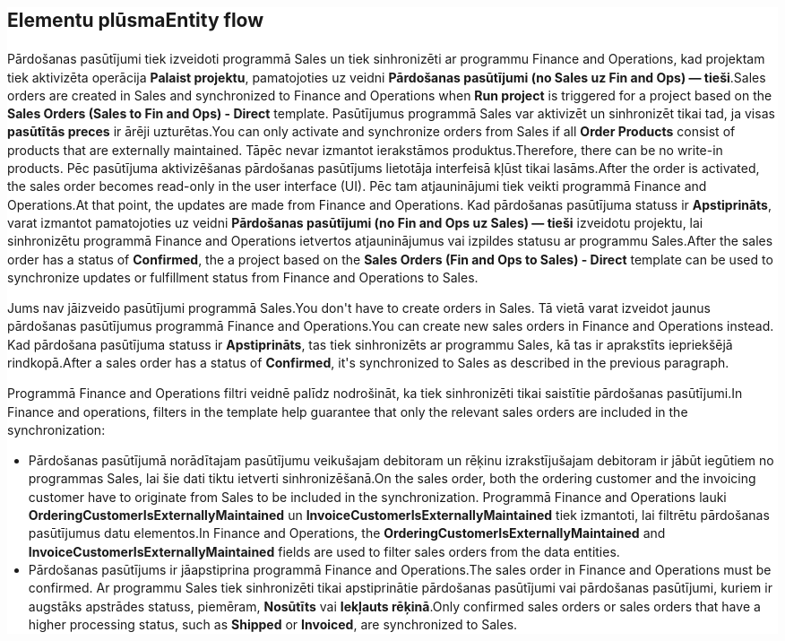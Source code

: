 ## <a name="entity-flow"></a><span data-ttu-id="f9bdf-126">Elementu plūsma</span><span class="sxs-lookup"><span data-stu-id="f9bdf-126">Entity flow</span></span>

<span data-ttu-id="f9bdf-127">Pārdošanas pasūtījumi tiek izveidoti programmā Sales un tiek sinhronizēti ar programmu Finance and Operations, kad projektam tiek aktivizēta operācija **Palaist projektu**, pamatojoties uz veidni **Pārdošanas pasūtījumi (no Sales uz Fin and Ops) — tieši**.</span><span class="sxs-lookup"><span data-stu-id="f9bdf-127">Sales orders are created in Sales and synchronized to Finance and Operations when **Run project** is triggered for a project based on the **Sales Orders (Sales to Fin and Ops) - Direct** template.</span></span> <span data-ttu-id="f9bdf-128">Pasūtījumus programmā Sales var aktivizēt un sinhronizēt tikai tad, ja visas **pasūtītās preces** ir ārēji uzturētas.</span><span class="sxs-lookup"><span data-stu-id="f9bdf-128">You can only activate and synchronize orders from Sales if all **Order Products** consist of products that are externally maintained.</span></span> <span data-ttu-id="f9bdf-129">Tāpēc nevar izmantot ierakstāmos produktus.</span><span class="sxs-lookup"><span data-stu-id="f9bdf-129">Therefore, there can be no write-in products.</span></span> <span data-ttu-id="f9bdf-130">Pēc pasūtījuma aktivizēšanas pārdošanas pasūtījums lietotāja interfeisā kļūst tikai lasāms.</span><span class="sxs-lookup"><span data-stu-id="f9bdf-130">After the order is activated, the sales order becomes read-only in the user interface (UI).</span></span> <span data-ttu-id="f9bdf-131">Pēc tam atjauninājumi tiek veikti programmā Finance and Operations.</span><span class="sxs-lookup"><span data-stu-id="f9bdf-131">At that point, the updates are made from Finance and Operations.</span></span> <span data-ttu-id="f9bdf-132">Kad pārdošanas pasūtījuma statuss ir **Apstiprināts**, varat izmantot pamatojoties uz veidni **Pārdošanas pasūtījumi (no Fin and Ops uz Sales) — tieši** izveidotu projektu, lai sinhronizētu programmā Finance and Operations ietvertos atjauninājumus vai izpildes statusu ar programmu Sales.</span><span class="sxs-lookup"><span data-stu-id="f9bdf-132">After the sales order has a status of **Confirmed**, the a project based on the **Sales Orders (Fin and Ops to Sales) - Direct** template can be used to synchronize updates or fulfillment status from Finance and Operations to Sales.</span></span>

<span data-ttu-id="f9bdf-133">Jums nav jāizveido pasūtījumi programmā Sales.</span><span class="sxs-lookup"><span data-stu-id="f9bdf-133">You don't have to create orders in Sales.</span></span> <span data-ttu-id="f9bdf-134">Tā vietā varat izveidot jaunus pārdošanas pasūtījumus programmā Finance and Operations.</span><span class="sxs-lookup"><span data-stu-id="f9bdf-134">You can create new sales orders in Finance and Operations instead.</span></span> <span data-ttu-id="f9bdf-135">Kad pārdošana pasūtījuma statuss ir **Apstiprināts**, tas tiek sinhronizēts ar programmu Sales, kā tas ir aprakstīts iepriekšējā rindkopā.</span><span class="sxs-lookup"><span data-stu-id="f9bdf-135">After a sales order has a status of **Confirmed**, it's synchronized to Sales as described in the previous paragraph.</span></span>

<span data-ttu-id="f9bdf-136">Programmā Finance and Operations filtri veidnē palīdz nodrošināt, ka tiek sinhronizēti tikai saistītie pārdošanas pasūtījumi.</span><span class="sxs-lookup"><span data-stu-id="f9bdf-136">In Finance and operations, filters in the template help guarantee that only the relevant sales orders are included in the synchronization:</span></span>

- <span data-ttu-id="f9bdf-137">Pārdošanas pasūtījumā norādītajam pasūtījumu veikušajam debitoram un rēķinu izrakstījušajam debitoram ir jābūt iegūtiem no programmas Sales, lai šie dati tiktu ietverti sinhronizēšanā.</span><span class="sxs-lookup"><span data-stu-id="f9bdf-137">On the sales order, both the ordering customer and the invoicing customer have to originate from Sales to be included in the synchronization.</span></span> <span data-ttu-id="f9bdf-138">Programmā Finance and Operations lauki **OrderingCustomerIsExternallyMaintained** un **InvoiceCustomerIsExternallyMaintained** tiek izmantoti, lai filtrētu pārdošanas pasūtījumus datu elementos.</span><span class="sxs-lookup"><span data-stu-id="f9bdf-138">In Finance and Operations, the **OrderingCustomerIsExternallyMaintained** and **InvoiceCustomerIsExternallyMaintained** fields are used to filter sales orders from the data entities.</span></span>
- <span data-ttu-id="f9bdf-139">Pārdošanas pasūtījums ir jāapstiprina programmā Finance and Operations.</span><span class="sxs-lookup"><span data-stu-id="f9bdf-139">The sales order in Finance and Operations must be confirmed.</span></span> <span data-ttu-id="f9bdf-140">Ar programmu Sales tiek sinhronizēti tikai apstiprinātie pārdošanas pasūtījumi vai pārdošanas pasūtījumi, kuriem ir augstāks apstrādes statuss, piemēram, **Nosūtīts** vai **Iekļauts rēķinā**.</span><span class="sxs-lookup"><span data-stu-id="f9bdf-140">Only confirmed sales orders or sales orders that have a higher processing status, such as **Shipped** or **Invoiced**, are synchronized to Sales.</span></span>